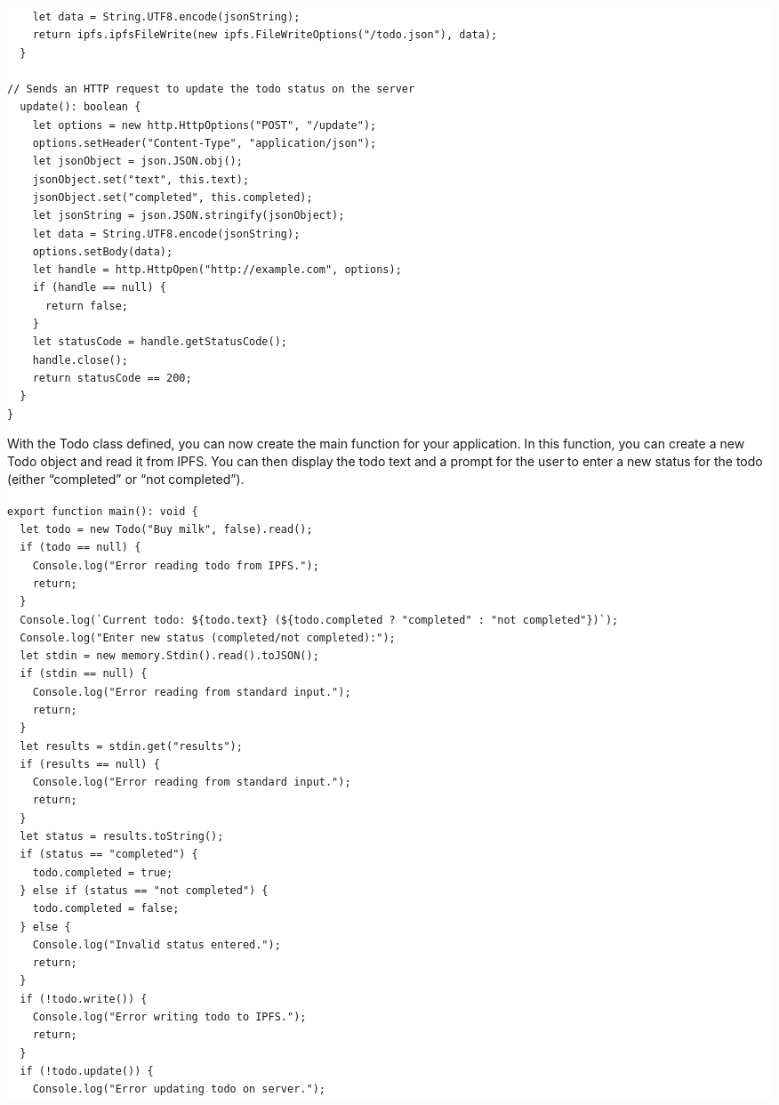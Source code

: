 ```tsx
    let data = String.UTF8.encode(jsonString);
    return ipfs.ipfsFileWrite(new ipfs.FileWriteOptions("/todo.json"), data);
  }

// Sends an HTTP request to update the todo status on the server
  update(): boolean {
    let options = new http.HttpOptions("POST", "/update");
    options.setHeader("Content-Type", "application/json");
    let jsonObject = json.JSON.obj();
    jsonObject.set("text", this.text);
    jsonObject.set("completed", this.completed);
    let jsonString = json.JSON.stringify(jsonObject);
    let data = String.UTF8.encode(jsonString);
    options.setBody(data);
    let handle = http.HttpOpen("http://example.com", options);
    if (handle == null) {
      return false;
    }
    let statusCode = handle.getStatusCode();
    handle.close();
    return statusCode == 200;
  }
}

```

With the Todo class defined, you can now create the main function for your application. In this function, you can create a new Todo object and read it from IPFS. You can then display the todo text and a prompt for the user to enter a new status for the todo (either “completed” or “not completed”).

```tsx
export function main(): void {
  let todo = new Todo("Buy milk", false).read();
  if (todo == null) {
    Console.log("Error reading todo from IPFS.");
    return;
  }
  Console.log(`Current todo: ${todo.text} (${todo.completed ? "completed" : "not completed"})`);
  Console.log("Enter new status (completed/not completed):");
  let stdin = new memory.Stdin().read().toJSON();
  if (stdin == null) {
    Console.log("Error reading from standard input.");
    return;
  }
  let results = stdin.get("results");
  if (results == null) {
    Console.log("Error reading from standard input.");
    return;
  }
  let status = results.toString();
  if (status == "completed") {
    todo.completed = true;
  } else if (status == "not completed") {
    todo.completed = false;
  } else {
    Console.log("Invalid status entered.");
    return;
  }
  if (!todo.write()) {
    Console.log("Error writing todo to IPFS.");
    return;
  }
  if (!todo.update()) {
    Console.log("Error updating todo on server.");
```